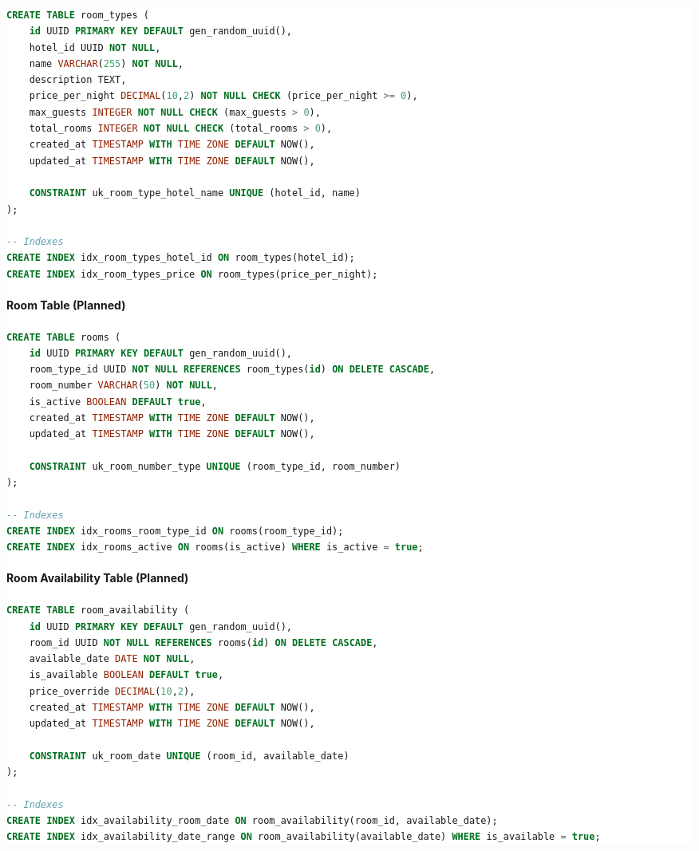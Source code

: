 ```sql
CREATE TABLE room_types (
    id UUID PRIMARY KEY DEFAULT gen_random_uuid(),
    hotel_id UUID NOT NULL,
    name VARCHAR(255) NOT NULL,
    description TEXT,
    price_per_night DECIMAL(10,2) NOT NULL CHECK (price_per_night >= 0),
    max_guests INTEGER NOT NULL CHECK (max_guests > 0),
    total_rooms INTEGER NOT NULL CHECK (total_rooms > 0),
    created_at TIMESTAMP WITH TIME ZONE DEFAULT NOW(),
    updated_at TIMESTAMP WITH TIME ZONE DEFAULT NOW(),
    
    CONSTRAINT uk_room_type_hotel_name UNIQUE (hotel_id, name)
);

-- Indexes
CREATE INDEX idx_room_types_hotel_id ON room_types(hotel_id);
CREATE INDEX idx_room_types_price ON room_types(price_per_night);
```

#### Room Table (Planned)

```sql
CREATE TABLE rooms (
    id UUID PRIMARY KEY DEFAULT gen_random_uuid(),
    room_type_id UUID NOT NULL REFERENCES room_types(id) ON DELETE CASCADE,
    room_number VARCHAR(50) NOT NULL,
    is_active BOOLEAN DEFAULT true,
    created_at TIMESTAMP WITH TIME ZONE DEFAULT NOW(),
    updated_at TIMESTAMP WITH TIME ZONE DEFAULT NOW(),
    
    CONSTRAINT uk_room_number_type UNIQUE (room_type_id, room_number)
);

-- Indexes
CREATE INDEX idx_rooms_room_type_id ON rooms(room_type_id);
CREATE INDEX idx_rooms_active ON rooms(is_active) WHERE is_active = true;
```

#### Room Availability Table (Planned)

```sql
CREATE TABLE room_availability (
    id UUID PRIMARY KEY DEFAULT gen_random_uuid(),
    room_id UUID NOT NULL REFERENCES rooms(id) ON DELETE CASCADE,
    available_date DATE NOT NULL,
    is_available BOOLEAN DEFAULT true,
    price_override DECIMAL(10,2),
    created_at TIMESTAMP WITH TIME ZONE DEFAULT NOW(),
    updated_at TIMESTAMP WITH TIME ZONE DEFAULT NOW(),
    
    CONSTRAINT uk_room_date UNIQUE (room_id, available_date)
);

-- Indexes
CREATE INDEX idx_availability_room_date ON room_availability(room_id, available_date);
CREATE INDEX idx_availability_date_range ON room_availability(available_date) WHERE is_available = true;
```

